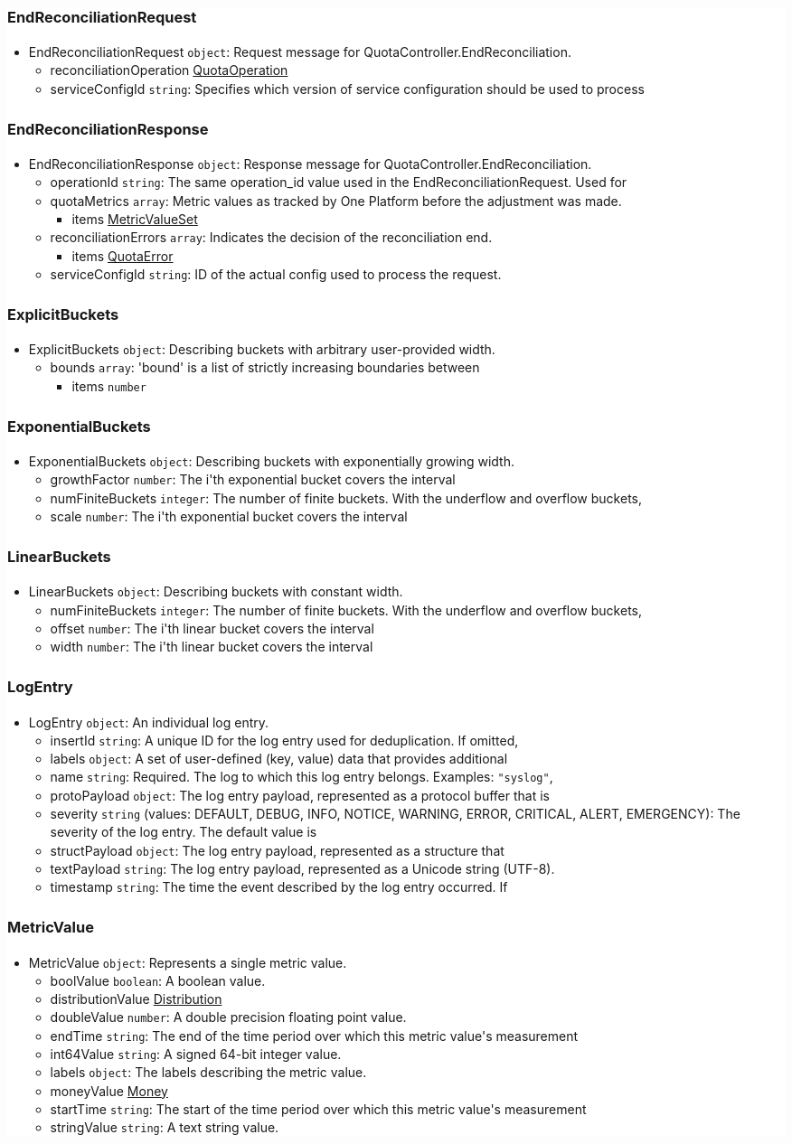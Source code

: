 ### EndReconciliationRequest
* EndReconciliationRequest `object`: Request message for QuotaController.EndReconciliation.
  * reconciliationOperation [QuotaOperation](#quotaoperation)
  * serviceConfigId `string`: Specifies which version of service configuration should be used to process

### EndReconciliationResponse
* EndReconciliationResponse `object`: Response message for QuotaController.EndReconciliation.
  * operationId `string`: The same operation_id value used in the EndReconciliationRequest. Used for
  * quotaMetrics `array`: Metric values as tracked by One Platform before the adjustment was made.
    * items [MetricValueSet](#metricvalueset)
  * reconciliationErrors `array`: Indicates the decision of the reconciliation end.
    * items [QuotaError](#quotaerror)
  * serviceConfigId `string`: ID of the actual config used to process the request.

### ExplicitBuckets
* ExplicitBuckets `object`: Describing buckets with arbitrary user-provided width.
  * bounds `array`: 'bound' is a list of strictly increasing boundaries between
    * items `number`

### ExponentialBuckets
* ExponentialBuckets `object`: Describing buckets with exponentially growing width.
  * growthFactor `number`: The i'th exponential bucket covers the interval
  * numFiniteBuckets `integer`: The number of finite buckets. With the underflow and overflow buckets,
  * scale `number`: The i'th exponential bucket covers the interval

### LinearBuckets
* LinearBuckets `object`: Describing buckets with constant width.
  * numFiniteBuckets `integer`: The number of finite buckets. With the underflow and overflow buckets,
  * offset `number`: The i'th linear bucket covers the interval
  * width `number`: The i'th linear bucket covers the interval

### LogEntry
* LogEntry `object`: An individual log entry.
  * insertId `string`: A unique ID for the log entry used for deduplication. If omitted,
  * labels `object`: A set of user-defined (key, value) data that provides additional
  * name `string`: Required. The log to which this log entry belongs. Examples: `"syslog"`,
  * protoPayload `object`: The log entry payload, represented as a protocol buffer that is
  * severity `string` (values: DEFAULT, DEBUG, INFO, NOTICE, WARNING, ERROR, CRITICAL, ALERT, EMERGENCY): The severity of the log entry. The default value is
  * structPayload `object`: The log entry payload, represented as a structure that
  * textPayload `string`: The log entry payload, represented as a Unicode string (UTF-8).
  * timestamp `string`: The time the event described by the log entry occurred. If

### MetricValue
* MetricValue `object`: Represents a single metric value.
  * boolValue `boolean`: A boolean value.
  * distributionValue [Distribution](#distribution)
  * doubleValue `number`: A double precision floating point value.
  * endTime `string`: The end of the time period over which this metric value's measurement
  * int64Value `string`: A signed 64-bit integer value.
  * labels `object`: The labels describing the metric value.
  * moneyValue [Money](#money)
  * startTime `string`: The start of the time period over which this metric value's measurement
  * stringValue `string`: A text string value.
